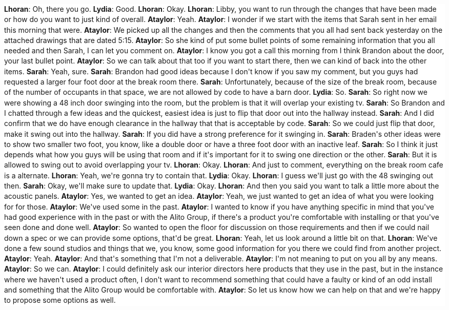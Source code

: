 **Lhoran**: Oh, there you go.
**Lydia**: Good.
**Lhoran**: Okay.
**Lhoran**: Libby, you want to run through the changes that have been made or how do you want to just kind of overall.
**Ataylor**: Yeah.
**Ataylor**: I wonder if we start with the items that Sarah sent in her email this morning that were.
**Ataylor**: We picked up all the changes and then the comments that you all had sent back yesterday on the attached drawings that are dated 5:15.
**Ataylor**: So she kind of put some bullet points of some remaining information that you all needed and then Sarah, I can let you comment on.
**Ataylor**: I know you got a call this morning from I think Brandon about the door, your last bullet point.
**Ataylor**: So we can talk about that too if you want to start there, then we can kind of back into the other items.
**Sarah**: Yeah, sure.
**Sarah**: Brandon had good ideas because I don't know if you saw my comment, but you guys had requested a larger four foot door at the break room there.
**Sarah**: Unfortunately, because of the size of the break room, because of the number of occupants in that space, we are not allowed by code to have a barn door.
**Lydia**: So.
**Sarah**: So right now we were showing a 48 inch door swinging into the room, but the problem is that it will overlap your existing tv.
**Sarah**: So Brandon and I chatted through a few ideas and the quickest, easiest idea is just to flip that door out into the hallway instead.
**Sarah**: And I did confirm that we do have enough clearance in the hallway that that is acceptable by code.
**Sarah**: So we could just flip that door, make it swing out into the hallway.
**Sarah**: If you did have a strong preference for it swinging in.
**Sarah**: Braden's other ideas were to show two smaller two foot, you know, like a double door or have a three foot door with an inactive leaf.
**Sarah**: So I think it just depends what how you guys will be using that room and if it's important for it to swing one direction or the other.
**Sarah**: But it is allowed to swing out to avoid overlapping your tv.
**Lhoran**: Okay.
**Lhoran**: And just to comment, everything on the break room cafe is a alternate.
**Lhoran**: Yeah, we're gonna try to contain that.
**Lydia**: Okay.
**Lhoran**: I guess we'll just go with the 48 swinging out then.
**Sarah**: Okay, we'll make sure to update that.
**Lydia**: Okay.
**Lhoran**: And then you said you want to talk a little more about the acoustic panels.
**Ataylor**: Yes, we wanted to get an idea.
**Ataylor**: Yeah, we just wanted to get an idea of what you were looking for for those.
**Ataylor**: We've used some in the past.
**Ataylor**: I wanted to know if you have anything specific in mind that you've had good experience with in the past or with the Alito Group, if there's a product you're comfortable with installing or that you've seen done and done well.
**Ataylor**: So wanted to open the floor for discussion on those requirements and then if we could nail down a spec or we can provide some options, that'd be great.
**Lhoran**: Yeah, let us look around a little bit on that.
**Lhoran**: We've done a few sound studios and things that we, you know, some good information for you there we could find from another project.
**Ataylor**: Yeah.
**Ataylor**: And that's something that I'm not a deliverable.
**Ataylor**: I'm not meaning to put on you all by any means.
**Ataylor**: So we can.
**Ataylor**: I could definitely ask our interior directors here products that they use in the past, but in the instance where we haven't used a product often, I don't want to recommend something that could have a faulty or kind of an odd install and something that the Alito Group would be comfortable with.
**Ataylor**: So let us know how we can help on that and we're happy to propose some options as well.